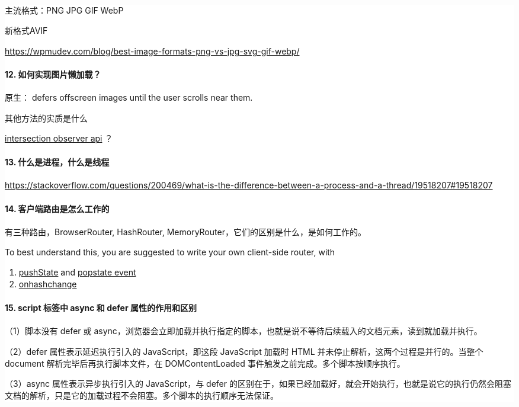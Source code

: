 主流格式：PNG JPG GIF WebP

新格式AVIF 

https://wpmudev.com/blog/best-image-formats-png-vs-jpg-svg-gif-webp/

#### 12. 如何实现图片懒加载？

原生：<img loading=lazy> defers offscreen images until the user scrolls near them.

其他方法的实质是什么

[intersection observer api](https://developer.mozilla.org/zh-CN/docs/Web/API/Intersection_Observer_API) ？

#### 13. 什么是进程，什么是线程

https://stackoverflow.com/questions/200469/what-is-the-difference-between-a-process-and-a-thread/19518207#19518207

#### 14. 客户端路由是怎么工作的

有三种路由，BrowserRouter, HashRouter, MemoryRouter，它们的区别是什么，是如何工作的。



To best understand this, you are suggested to write your own client-side router, with

1. [pushState](https://developer.mozilla.org/en-US/docs/Web/API/History/pushState) and [popstate event](https://developer.mozilla.org/en-US/docs/Web/API/Window/popstate_event)
2. [onhashchange](https://developer.mozilla.org/en-US/docs/Web/API/WindowEventHandlers/onhashchange)

#### 15. script 标签中 async 和 defer 属性的作用和区别

（1）脚本没有 defer 或 async，浏览器会立即加载并执行指定的脚本，也就是说不等待后续载入的文档元素，读到就加载并执行。

（2）defer 属性表示延迟执行引入的 JavaScript，即这段 JavaScript 加载时 HTML 并未停止解析，这两个过程是并行的。当整个 document 解析完毕后再执行脚本文件，在 DOMContentLoaded 事件触发之前完成。多个脚本按顺序执行。

（3）async 属性表示异步执行引入的 JavaScript，与 defer 的区别在于，如果已经加载好，就会开始执行，也就是说它的执行仍然会阻塞文档的解析，只是它的加载过程不会阻塞。多个脚本的执行顺序无法保证。

